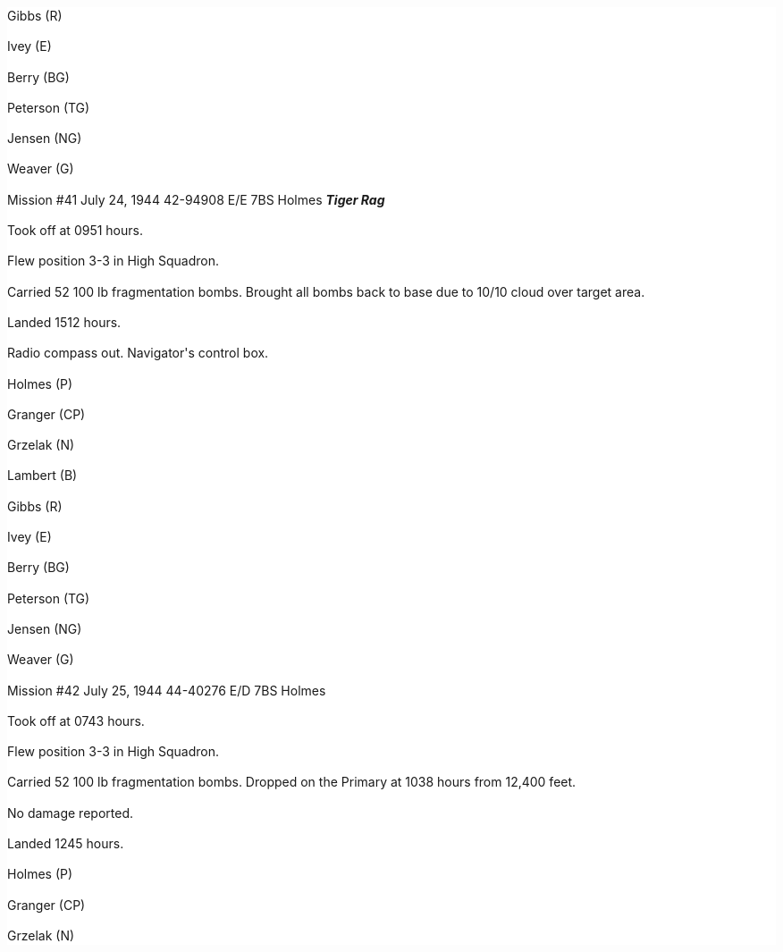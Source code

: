 Gibbs (R)

Ivey (E)

Berry (BG)

Peterson (TG)

Jensen (NG)

Weaver (G)

Mission #41 July 24, 1944 42-94908 E/E 7BS Holmes ***Tiger
Rag***

Took off at 0951 hours.

Flew position 3-3 in High Squadron.

Carried 52 100 lb fragmentation bombs. Brought all bombs
back to base due to 10/10 cloud over target area.

Landed 1512 hours.

Radio compass out. Navigator's control box.

Holmes (P)

Granger (CP)

Grzelak (N)

Lambert (B)

Gibbs (R)

Ivey (E)

Berry (BG)

Peterson (TG)

Jensen (NG)

Weaver (G)

Mission #42 July 25, 1944 44-40276 E/D 7BS Holmes

Took off at 0743 hours.

Flew position 3-3 in High Squadron.

Carried 52 100 lb fragmentation bombs. Dropped on the
Primary at 1038 hours from 12,400 feet.

No damage reported.

Landed 1245 hours.

Holmes (P)

Granger (CP)

Grzelak (N)
